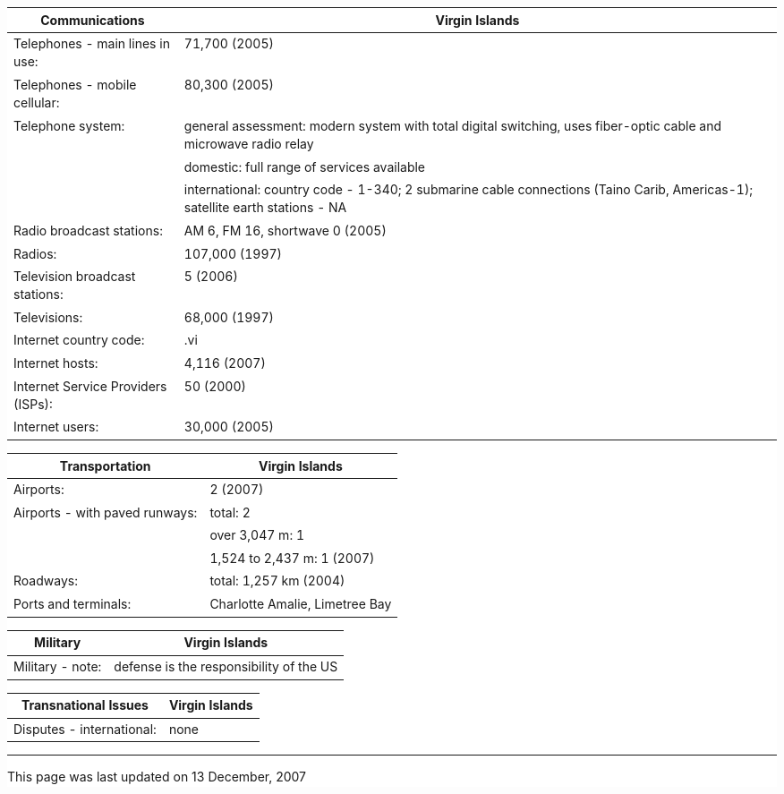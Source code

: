 | Communications | Virgin Islands |
| --- | --- |
| Telephones - main lines in use: | 71,700 (2005) |
| Telephones - mobile cellular: | 80,300 (2005) |
| Telephone system: | general assessment: modern system with total digital switching, uses fiber-optic cable and microwave radio relay |
| | domestic: full range of services available |
| | international: country code - 1-340; 2 submarine cable connections (Taino Carib, Americas-1); satellite earth stations - NA |
| Radio broadcast stations: | AM 6, FM 16, shortwave 0 (2005) |
| Radios: | 107,000 (1997) |
| Television broadcast stations: | 5 (2006) |
| Televisions: | 68,000 (1997) |
| Internet country code: | .vi |
| Internet hosts: | 4,116 (2007) |
| Internet Service Providers (ISPs): | 50 (2000) |
| Internet users: | 30,000 (2005) |

| Transportation | Virgin Islands |
| --- | --- |
| Airports: | 2 (2007) |
| Airports - with paved runways: | total: 2 |
| | over 3,047 m: 1 |
| | 1,524 to 2,437 m: 1 (2007) |
| Roadways: | total: 1,257 km (2004) |
| Ports and terminals: | Charlotte Amalie, Limetree Bay |

| Military | Virgin Islands |
| --- | --- |
| Military - note: | defense is the responsibility of the US |

| Transnational Issues | Virgin Islands |
| --- | --- |
| Disputes - international: | none |

---
This page was last updated on 13 December, 2007                      